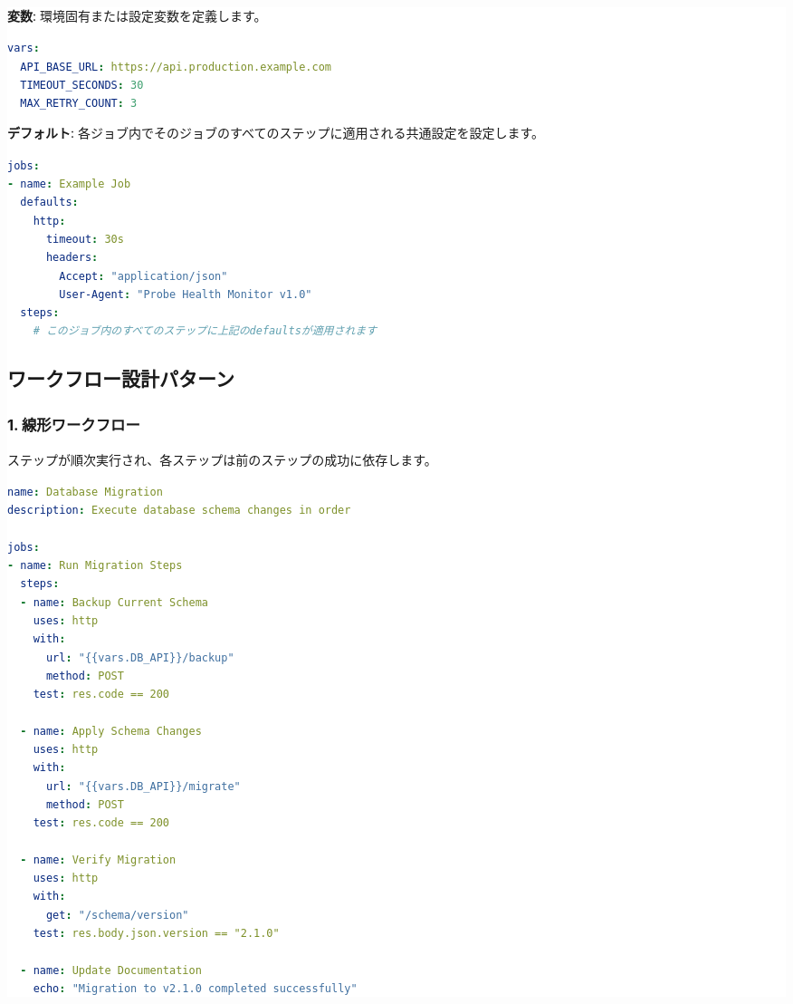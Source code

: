 **変数**: 環境固有または設定変数を定義します。

```yaml
vars:
  API_BASE_URL: https://api.production.example.com
  TIMEOUT_SECONDS: 30
  MAX_RETRY_COUNT: 3
```

**デフォルト**: 各ジョブ内でそのジョブのすべてのステップに適用される共通設定を設定します。

```yaml
jobs:
- name: Example Job
  defaults:
    http:
      timeout: 30s
      headers:
        Accept: "application/json"
        User-Agent: "Probe Health Monitor v1.0"
  steps:
    # このジョブ内のすべてのステップに上記のdefaultsが適用されます
```

## ワークフロー設計パターン

### 1. 線形ワークフロー

ステップが順次実行され、各ステップは前のステップの成功に依存します。

```yaml
name: Database Migration
description: Execute database schema changes in order

jobs:
- name: Run Migration Steps
  steps:
  - name: Backup Current Schema
    uses: http
    with:
      url: "{{vars.DB_API}}/backup"
      method: POST
    test: res.code == 200

  - name: Apply Schema Changes
    uses: http
    with:
      url: "{{vars.DB_API}}/migrate"
      method: POST
    test: res.code == 200

  - name: Verify Migration
    uses: http
    with:
      get: "/schema/version"
    test: res.body.json.version == "2.1.0"

  - name: Update Documentation
    echo: "Migration to v2.1.0 completed successfully"
```
